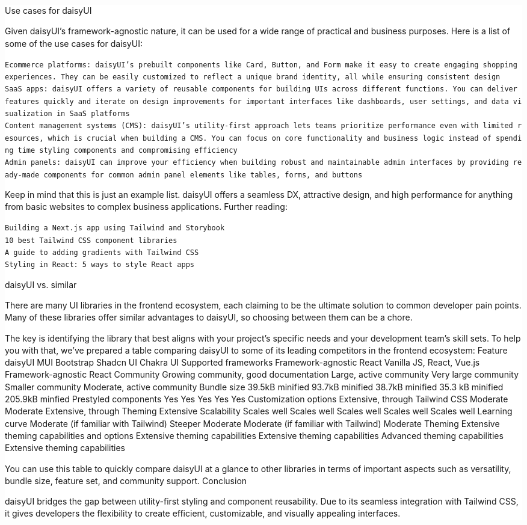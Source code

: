 Use cases for daisyUI

Given daisyUI’s framework-agnostic nature, it can be used for a wide range of practical and business purposes. Here is a list of some of the use cases for daisyUI:

    Ecommerce platforms: daisyUI’s prebuilt components like Card, Button, and Form make it easy to create engaging shopping experiences. They can be easily customized to reflect a unique brand identity, all while ensuring consistent design
    SaaS apps: daisyUI offers a variety of reusable components for building UIs across different functions. You can deliver features quickly and iterate on design improvements for important interfaces like dashboards, user settings, and data visualization in SaaS platforms
    Content management systems (CMS): daisyUI’s utility-first approach lets teams prioritize performance even with limited resources, which is crucial when building a CMS. You can focus on core functionality and business logic instead of spending time styling components and compromising efficiency
    Admin panels: daisyUI can improve your efficiency when building robust and maintainable admin interfaces by providing ready-made components for common admin panel elements like tables, forms, and buttons

Keep in mind that this is just an example list. daisyUI offers a seamless DX, attractive design, and high performance for anything from basic websites to complex business applications.
Further reading:

    Building a Next.js app using Tailwind and Storybook
    10 best Tailwind CSS component libraries
    A guide to adding gradients with Tailwind CSS
    Styling in React: 5 ways to style React apps

daisyUI vs. similar

There are many UI libraries in the frontend ecosystem, each claiming to be the ultimate solution to common developer pain points. Many of these libraries offer similar advantages to daisyUI, so choosing between them can be a chore.

The key is identifying the library that best aligns with your project’s specific needs and your development team’s skill sets. To help you with that, we’ve prepared a table comparing daisyUI to some of its leading competitors in the frontend ecosystem:
Feature daisyUI MUI Bootstrap Shadcn UI Chakra UI
Supported frameworks Framework-agnostic React Vanilla JS, React, Vue.js Framework-agnostic React
Community Growing community, good documentation Large, active community Very large community Smaller community Moderate, active community
Bundle size 39.5kB minified 93.7kB minified 38.7kB minified 35.3 kB minified 205.9kB minfied
Prestyled components Yes Yes Yes Yes Yes
Customization options Extensive, through Tailwind CSS Moderate Moderate Extensive, through Theming Extensive
Scalability Scales well Scales well Scales well Scales well Scales well
Learning curve Moderate (if familiar with Tailwind) Steeper Moderate Moderate (if familiar with Tailwind) Moderate
Theming Extensive theming capabilities and options Extensive theming capabilities Extensive theming capabilities Advanced theming capabilities Extensive theming capabilities

You can use this table to quickly compare daisyUI at a glance to other libraries in terms of important aspects such as versatility, bundle size, feature set, and community support.
Conclusion

daisyUI bridges the gap between utility-first styling and component reusability. Due to its seamless integration with Tailwind CSS, it gives developers the flexibility to create efficient, customizable, and visually appealing interfaces.
